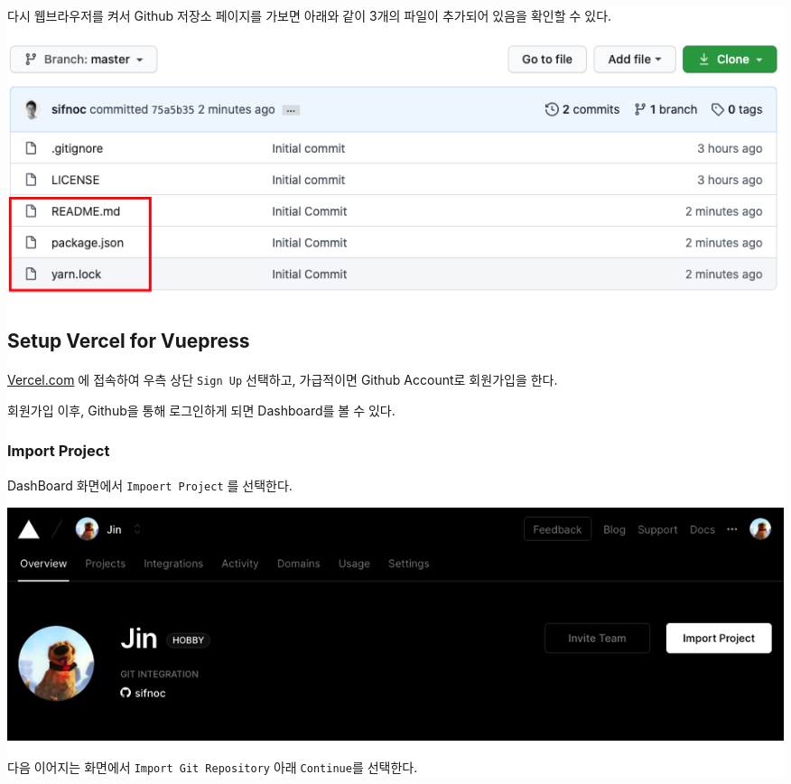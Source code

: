 다시 웹브라우저를 켜서 Github 저장소 페이지를 가보면 아래와 같이 3개의 파일이 추가되어 있음을 확인할 수 있다.

![commit-files](./1.1.1.commit-files.png)

## Setup Vercel for Vuepress

[Vercel.com](https://vercel.com/) 에 접속하여 우측 상단 `Sign Up` 선택하고, 가급적이면 Github Account로 회원가입을 한다.

회원가입 이후, Github을 통해 로그인하게 되면 Dashboard를 볼 수 있다.

### Import Project

DashBoard 화면에서 `Impoert Project` 를 선택한다.

![Dashboard](./1.2.import-project.png)

다음 이어지는 화면에서 `Import Git Repository` 아래 `Continue`를 선택한다.
